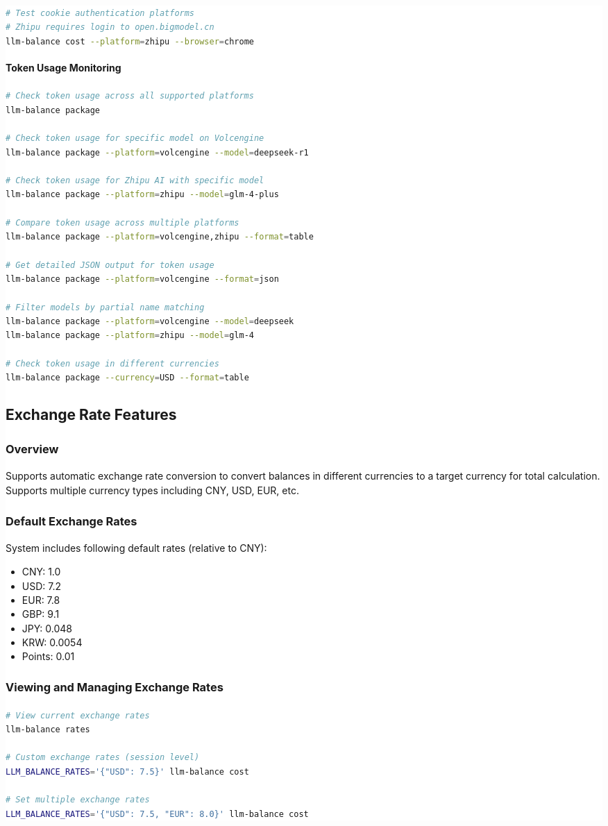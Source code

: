 ```bash
# Test cookie authentication platforms
# Zhipu requires login to open.bigmodel.cn
llm-balance cost --platform=zhipu --browser=chrome
```

#### Token Usage Monitoring
```bash
# Check token usage across all supported platforms
llm-balance package

# Check token usage for specific model on Volcengine
llm-balance package --platform=volcengine --model=deepseek-r1

# Check token usage for Zhipu AI with specific model
llm-balance package --platform=zhipu --model=glm-4-plus

# Compare token usage across multiple platforms
llm-balance package --platform=volcengine,zhipu --format=table

# Get detailed JSON output for token usage
llm-balance package --platform=volcengine --format=json

# Filter models by partial name matching
llm-balance package --platform=volcengine --model=deepseek
llm-balance package --platform=zhipu --model=glm-4

# Check token usage in different currencies
llm-balance package --currency=USD --format=table
```

## Exchange Rate Features

### Overview

Supports automatic exchange rate conversion to convert balances in different currencies to a target currency for total calculation. Supports multiple currency types including CNY, USD, EUR, etc.

### Default Exchange Rates

System includes following default rates (relative to CNY):
- CNY: 1.0
- USD: 7.2
- EUR: 7.8
- GBP: 9.1
- JPY: 0.048
- KRW: 0.0054
- Points: 0.01

### Viewing and Managing Exchange Rates

```bash
# View current exchange rates
llm-balance rates

# Custom exchange rates (session level)
LLM_BALANCE_RATES='{"USD": 7.5}' llm-balance cost

# Set multiple exchange rates
LLM_BALANCE_RATES='{"USD": 7.5, "EUR": 8.0}' llm-balance cost
```
